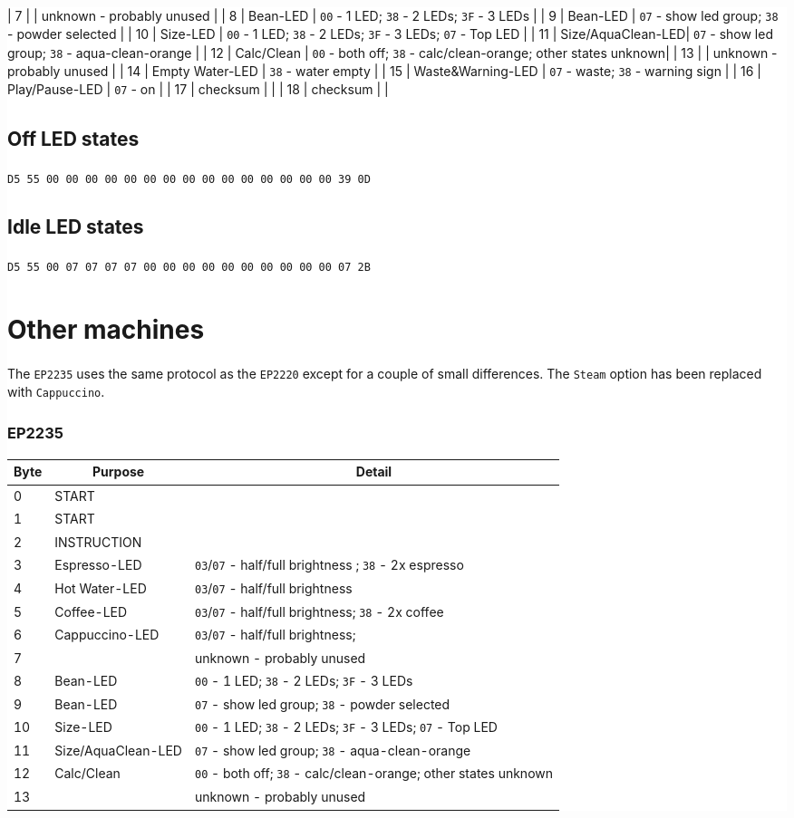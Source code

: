 | 7    |                   | unknown - probably unused                                      |
| 8    | Bean-LED          | `00` - 1 LED; `38` - 2 LEDs; `3F` - 3 LEDs                     |
| 9    | Bean-LED          | `07` - show led group; `38` - powder selected                  |
| 10   | Size-LED          | `00` - 1 LED; `38` - 2 LEDs; `3F` - 3 LEDs; `07` -  Top LED    |
| 11   | Size/AquaClean-LED| `07` - show led group; `38` - aqua-clean-orange                |
| 12   | Calc/Clean        | `00` - both off; `38` - calc/clean-orange; other states unknown|
| 13   |                   | unknown - probably unused                                      |
| 14   | Empty Water-LED   | `38` - water empty                                             |
| 15   | Waste&Warning-LED | `07` - waste; `38` - warning sign                              |
| 16   | Play/Pause-LED    | `07` - on                                                      |
| 17   | checksum          |                                                                |
| 18   | checksum          |                                                                |

## Off LED states

`D5 55 00 00 00 00 00 00 00 00 00 00 00 00 00 00 00 39 0D`

## Idle LED states

`D5 55 00 07 07 07 07 00 00 00 00 00 00 00 00 00 00 07 2B`

# Other machines

The `EP2235` uses the same protocol as the `EP2220` except for a couple of small differences.
The `Steam` option has been replaced with `Cappuccino`.

### EP2235

| Byte | Purpose           | Detail                                                         |
| ---- | ----------------- | -------------------------------------------------------------- |
| 0    | START             |                                                                |
| 1    | START             |                                                                |
| 2    | INSTRUCTION       |                                                                |
| 3    | Espresso-LED      | `03`/`07` - half/full brightness ; `38` - 2x espresso          |
| 4    | Hot Water-LED     | `03`/`07` - half/full brightness                               |
| 5    | Coffee-LED        | `03`/`07` - half/full brightness; `38` - 2x coffee             |
| 6    | Cappuccino-LED    | `03`/`07` - half/full brightness;                              |
| 7    |                   | unknown - probably unused                                      |
| 8    | Bean-LED          | `00` - 1 LED; `38` - 2 LEDs; `3F` - 3 LEDs                     |
| 9    | Bean-LED          | `07` - show led group; `38` - powder selected                  |
| 10   | Size-LED          | `00` - 1 LED; `38` - 2 LEDs; `3F` - 3 LEDs; `07` -  Top LED    |
| 11   | Size/AquaClean-LED| `07` - show led group; `38` - aqua-clean-orange                |
| 12   | Calc/Clean        | `00` - both off; `38` - calc/clean-orange; other states unknown|
| 13   |                   | unknown - probably unused                                      |